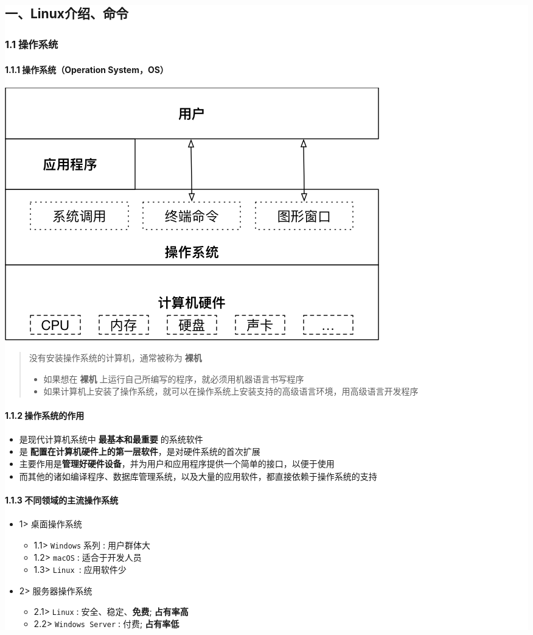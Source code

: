 ## 一、Linux介绍、命令

### 1.1 操作系统

#### 1.1.1 操作系统（Operation System，OS）

![操作系统作为接口的示意图](imgs/OS作为接口的示意图.png)

> 没有安装操作系统的计算机，通常被称为 **裸机**
>
> - 如果想在 **裸机** 上运行自己所编写的程序，就必须用机器语言书写程序
> - 如果计算机上安装了操作系统，就可以在操作系统上安装支持的高级语言环境，用高级语言开发程序

#### 1.1.2 操作系统的作用

- 是现代计算机系统中 **最基本和最重要** 的系统软件
- 是 **配置在计算机硬件上的第一层软件**，是对硬件系统的首次扩展
- 主要作用是**管理好硬件设备**，并为用户和应用程序提供一个简单的接口，以便于使用
- 而其他的诸如编译程序、数据库管理系统，以及大量的应用软件，都直接依赖于操作系统的支持

#### 1.1.3 不同领域的主流操作系统

- 1> 桌面操作系统

  - 1.1> `Windows` 系列 : 用户群体大
  - 1.2> `macOS` :  适合于开发人员
  - 1.3> `Linux `: 应用软件少

- 2> 服务器操作系统

  - 2.1> `Linux` : 安全、稳定、**免费**;  **占有率高**
  - 2.2> `Windows Server` : 付费; **占有率低**
